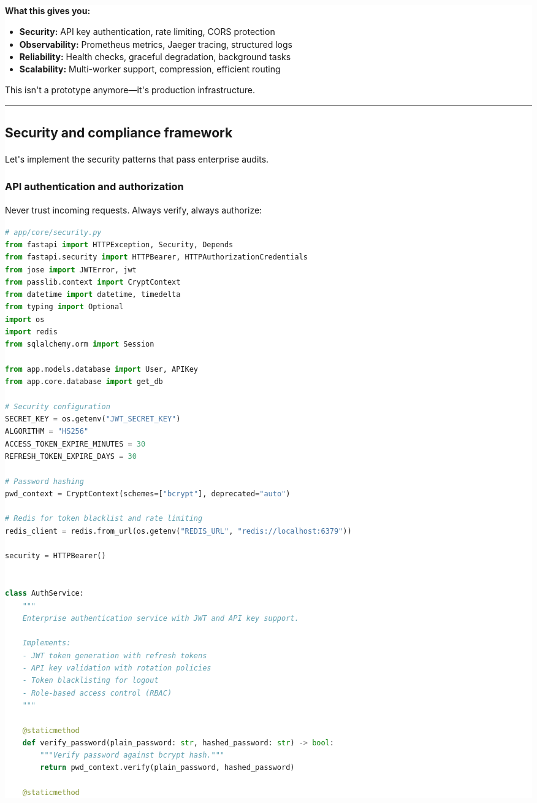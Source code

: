 **What this gives you:**
- **Security:** API key authentication, rate limiting, CORS protection
- **Observability:** Prometheus metrics, Jaeger tracing, structured logs
- **Reliability:** Health checks, graceful degradation, background tasks
- **Scalability:** Multi-worker support, compression, efficient routing

This isn't a prototype anymore—it's production infrastructure.

---

## Security and compliance framework

Let's implement the security patterns that pass enterprise audits.

### API authentication and authorization

Never trust incoming requests. Always verify, always authorize:

```python
# app/core/security.py
from fastapi import HTTPException, Security, Depends
from fastapi.security import HTTPBearer, HTTPAuthorizationCredentials
from jose import JWTError, jwt
from passlib.context import CryptContext
from datetime import datetime, timedelta
from typing import Optional
import os
import redis
from sqlalchemy.orm import Session

from app.models.database import User, APIKey
from app.core.database import get_db

# Security configuration
SECRET_KEY = os.getenv("JWT_SECRET_KEY")
ALGORITHM = "HS256"
ACCESS_TOKEN_EXPIRE_MINUTES = 30
REFRESH_TOKEN_EXPIRE_DAYS = 30

# Password hashing
pwd_context = CryptContext(schemes=["bcrypt"], deprecated="auto")

# Redis for token blacklist and rate limiting
redis_client = redis.from_url(os.getenv("REDIS_URL", "redis://localhost:6379"))

security = HTTPBearer()


class AuthService:
    """
    Enterprise authentication service with JWT and API key support.

    Implements:
    - JWT token generation with refresh tokens
    - API key validation with rotation policies
    - Token blacklisting for logout
    - Role-based access control (RBAC)
    """

    @staticmethod
    def verify_password(plain_password: str, hashed_password: str) -> bool:
        """Verify password against bcrypt hash."""
        return pwd_context.verify(plain_password, hashed_password)

    @staticmethod
```